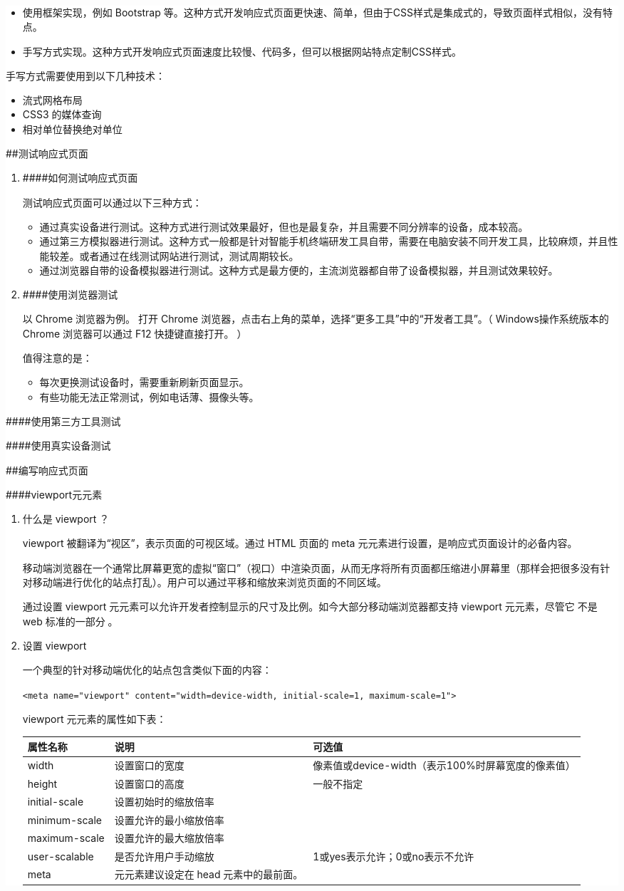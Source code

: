 + 使用框架实现，例如 Bootstrap 等。这种方式开发响应式页面更快速、简单，但由于CSS样式是集成式的，导致页面样式相似，没有特点。

+ 手写方式实现。这种方式开发响应式页面速度比较慢、代码多，但可以根据网站特点定制CSS样式。

手写方式需要使用到以下几种技术：

+ 流式网格布局
+ CSS3 的媒体查询
+ 相对单位替换绝对单位


##测试响应式页面

1. ####如何测试响应式页面

    测试响应式页面可以通过以下三种方式：
    + 通过真实设备进行测试。这种方式进行测试效果最好，但也是最复杂，并且需要不同分辨率的设备，成本较高。
    + 通过第三方模拟器进行测试。这种方式一般都是针对智能手机终端研发工具自带，需要在电脑安装不同开发工具，比较麻烦，并且性能较差。或者通过在线测试网站进行测试，测试周期较长。
    + 通过浏览器自带的设备模拟器进行测试。这种方式是最方便的，主流浏览器都自带了设备模拟器，并且测试效果较好。

2. ####使用浏览器测试

    以 Chrome 浏览器为例。
    打开 Chrome 浏览器，点击右上角的菜单，选择“更多工具”中的“开发者工具”。（ Windows操作系统版本的 Chrome 浏览器可以通过 F12 快捷键直接打开。 ）

    值得注意的是：
    + 每次更换测试设备时，需要重新刷新页面显示。
    + 有些功能无法正常测试，例如电话薄、摄像头等。


####使用第三方工具测试

####使用真实设备测试

##编写响应式页面

####viewport元元素

1. 什么是 viewport ？

    viewport 被翻译为“视区”，表示页面的可视区域。通过 HTML 页面的 meta 元元素进行设置，是响应式页面设计的必备内容。

    移动端浏览器在一个通常比屏幕更宽的虚拟“窗口”（视口）中渲染页面，从而无序将所有页面都压缩进小屏幕里（那样会把很多没有针对移动端进行优化的站点打乱）。用户可以通过平移和缩放来浏览页面的不同区域。

    通过设置 viewport 元元素可以允许开发者控制显示的尺寸及比例。如今大部分移动端浏览器都支持 viewport 元元素，尽管它 不是 web 标准的一部分 。

2. 设置 viewport

    一个典型的针对移动端优化的站点包含类似下面的内容：
    ```
    <meta name="viewport" content="width=device-width, initial-scale=1, maximum-scale=1">
    ```
    viewport 元元素的属性如下表：

    | 属性名称 | 说明 | 可选值 |
    |---------|-----|-------|
    | width | 设置窗口的宽度 | 像素值或device-width（表示100%时屏幕宽度的像素值）|
    |height	|设置窗口的高度|	一般不指定|
    |initial-scale	|设置初始时的缩放倍率|
    |minimum-scale	|设置允许的最小缩放倍率|
    |maximum-scale	|设置允许的最大缩放倍率|
    |user-scalable	|是否允许用户手动缩放|	1或yes表示允许；0或no表示不允许|
    |meta |元元素建议设定在 head 元素中的最前面。|
